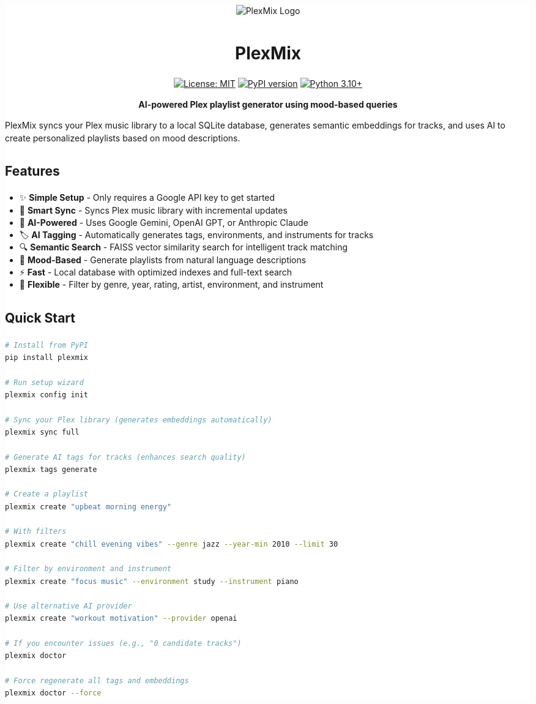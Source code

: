 <div align="center">
  <img src="logo.png" alt="PlexMix Logo" width="300"/>

  # PlexMix

  [![License: MIT](https://img.shields.io/badge/License-MIT-yellow.svg)](https://opensource.org/licenses/MIT)
  [![PyPI version](https://badge.fury.io/py/plexmix.svg)](https://badge.fury.io/py/plexmix)
  [![Python 3.10+](https://img.shields.io/badge/python-3.10+-blue.svg)](https://www.python.org/downloads/)

  **AI-powered Plex playlist generator using mood-based queries**
</div>

PlexMix syncs your Plex music library to a local SQLite database, generates semantic embeddings for tracks, and uses AI to create personalized playlists based on mood descriptions.

## Features

- ✨ **Simple Setup** - Only requires a Google API key to get started
- 🎵 **Smart Sync** - Syncs Plex music library with incremental updates
- 🤖 **AI-Powered** - Uses Google Gemini, OpenAI GPT, or Anthropic Claude
- 🏷️ **AI Tagging** - Automatically generates tags, environments, and instruments for tracks
- 🔍 **Semantic Search** - FAISS vector similarity search for intelligent track matching
- 🎨 **Mood-Based** - Generate playlists from natural language descriptions
- ⚡ **Fast** - Local database with optimized indexes and full-text search
- 🎯 **Flexible** - Filter by genre, year, rating, artist, environment, and instrument

## Quick Start

```bash
# Install from PyPI
pip install plexmix

# Run setup wizard
plexmix config init

# Sync your Plex library (generates embeddings automatically)
plexmix sync full

# Generate AI tags for tracks (enhances search quality)
plexmix tags generate

# Create a playlist
plexmix create "upbeat morning energy"

# With filters
plexmix create "chill evening vibes" --genre jazz --year-min 2010 --limit 30

# Filter by environment and instrument
plexmix create "focus music" --environment study --instrument piano

# Use alternative AI provider
plexmix create "workout motivation" --provider openai

# If you encounter issues (e.g., "0 candidate tracks")
plexmix doctor

# Force regenerate all tags and embeddings
plexmix doctor --force
```

